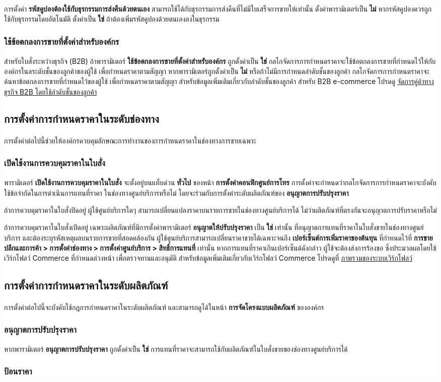 การตั้งค่า **รหัสคูปองต้องใช้กับธุรกรรมการส่งคืนด้วยตนเอง** สามารถใช้ได้กับธุรกรรมการส่งคืนที่ไม่มีใบเสร็จการขายให้เท่านั้น ตั้งค่าพารามิเตอร์เป็น **ไม่** หากรหัสคูปองควรถูกใช้กับธุรกรรมโดยอัตโนมัติ ตั้งค่าเป็น **ใช่** ถ้าต้องเพิ่มรหัสคูปองด้วยตนเองลงในธุรกรรม

### <a name="use-sales-agreements-set-up-for-the-organization"></a>ใช้ข้อตกลงการขายที่ตั้งค่าสำหรับองค์กร

สำหรับใบสั่งระหว่างธุรกิจ (B2B) ถ้าพารามิเตอร์ **ใช้ข้อตกลงการขายที่ตั้งค่าสำหรับองค์กร** ถูกตั้งค่าเป็น **ใช่** กลไกจัดการการกําหนดราคาจะใช้ข้อตกลงการขายที่กําหนดไว้ให้กับองค์กรในลระดับชั้นของลูกค้าของผู้ใช้ เพื่อกําหนดราคาตามสัญญา หากพารามิเตอร์ถูกตั้งค่าเป็น **ไม่** หรือถ้าไม่มีการกําหนดลำดับชั้นของลูกค้า กลไกจัดการการกําหนดราคาจะค้นหาข้อตกลงการขายที่กําหนดไว้ของผู้ใช้ เพื่อกําหนดราคาตามสัญญา สำหรับข้อมูลเพิ่มเติมเกี่ยวกับลำดับชั้นของลูกค้า สำหรับ B2B e-commerce โปรดดู [จัดการคู่ค้าทางธุรกิจ B2B โดยใช้ลำดับชั้นของลูกค้า](b2b/partners-customer-hierarchies.md)

## <a name="channel-level-pricing-settings"></a>การตั้งค่าการกําหนดราคาในระดับช่องทาง

การตั้งค่าต่อไปนี้ช่วยให้องค์กรควบคุมลักษณะการทำงานของการกําหนดราคาในช่องทางการขายเฉพาะ

### <a name="enable-order-price-control"></a>เปิดใช้งานการควบคุมราคาในใบสั่ง

พารามิเตอร์ **เปิดใช้งานการควบคุมราคาในใบสั่ง** จะตั้งอยู่บนแท็บด่วน **ทั่วไป** ของหน้า **การตั้งค่าคอนฟิกศูนย์การโทร** การตั้งค่าจะกําหนดว่ากลไกจัดการการกําหนดราคาจะบังคับใช้ข้อจํากัดในการดําเนินการแทนที่ราคา ในช่องทางศูนย์บริการหรือไม่ โดยจะร่วมกับการตั้งค่าระดับผลิตภัณฑ์ของ **อนุญาตการปรับปรุงราคา**

ถ้าการควบคุมราคาในใบสั่งปิดอยู่ ผู้ใช้ศูนย์บริการใดๆ สามารถเปลี่ยนแปลงราคาบนรายการขายในช่องทางศูนย์บริการได้ ไม่ว่าผลิตภัณฑ์ที่ตรงกันจะอนุญาตการปรับราคาหรือไม่

ถ้าการควบคุมราคาในใบสั่งเปิดอยู่ เฉพาะผลิตภัณฑ์ที่มีการตั้งค่าพารามิเตอร์ **อนุญาตให้ปรับปรุงราคา** เป็น **ใช่** เท่านั้น ที่อนุญาตการแทนที่ราคาในใบสั่งขายในช่องทางศูนย์บริการ และต้องระบุรหัสเหตุผลบนรายการขายที่สอดคล้องกัน ผู้ใช้ศูนย์บริการสามารถเปลี่ยนราคาขายได้เฉพาะจนถึง **เปอร์เซ็นต์การเพิ่มราคาของต้นทุน** ที่กําหนดไว้ที่ **การขายปลีกและการค้า \> การตั้งค่าช่องทาง \> การตั้งค่าศูนย์บริการ \> สิทธิ์การแทนที่** เท่านั้น หากการแทนที่ราคาเกินเปอร์เซ็นต์ดังกล่าว ผู้ใช้จะต้องส่งการร้องขอ ซึ่งประมวลผลโดยใช้เวิร์กโฟลว์ Commerce ที่กําหนดล่วงหน้า เพื่อตรวจทานและอนุมัติ สำหรับข้อมูลเพิ่มเติมเกี่ยวกับเวิร์กโฟลว์ Commerce โปรดดูที่ [ภาพรวมของระบบเวิร์กโฟลว์](/dynamics365/fin-ops-core/fin-ops/organization-administration/overview-workflow-system)

## <a name="product-level-pricing-settings"></a>การตั้งค่าการกําหนดราคาในระดับผลิตภัณฑ์

การตั้งค่าต่อไปนี้จะบังคับใช้กฎการกําหนดราคาในระดับผลิตภัณฑ์ และสามารถดูได้ในหน้า **การจัดโครงแบบผลิตภัณฑ์** ขององค์กร

### <a name="allow-price-adjust"></a>อนุญาตการปรับปรุงราคา

หากพารามิเตอร์ **อนุญาตการปรับปรุงราคา** ถูกตั้งค่าเป็น **ใช่** การแทนที่ราคาจะสามารถใช้กับผลิตภัณฑ์ในใบสั่งขายของช่องทางศูนย์บริการได้

### <a name="key-in-price"></a>ป้อนราคา
